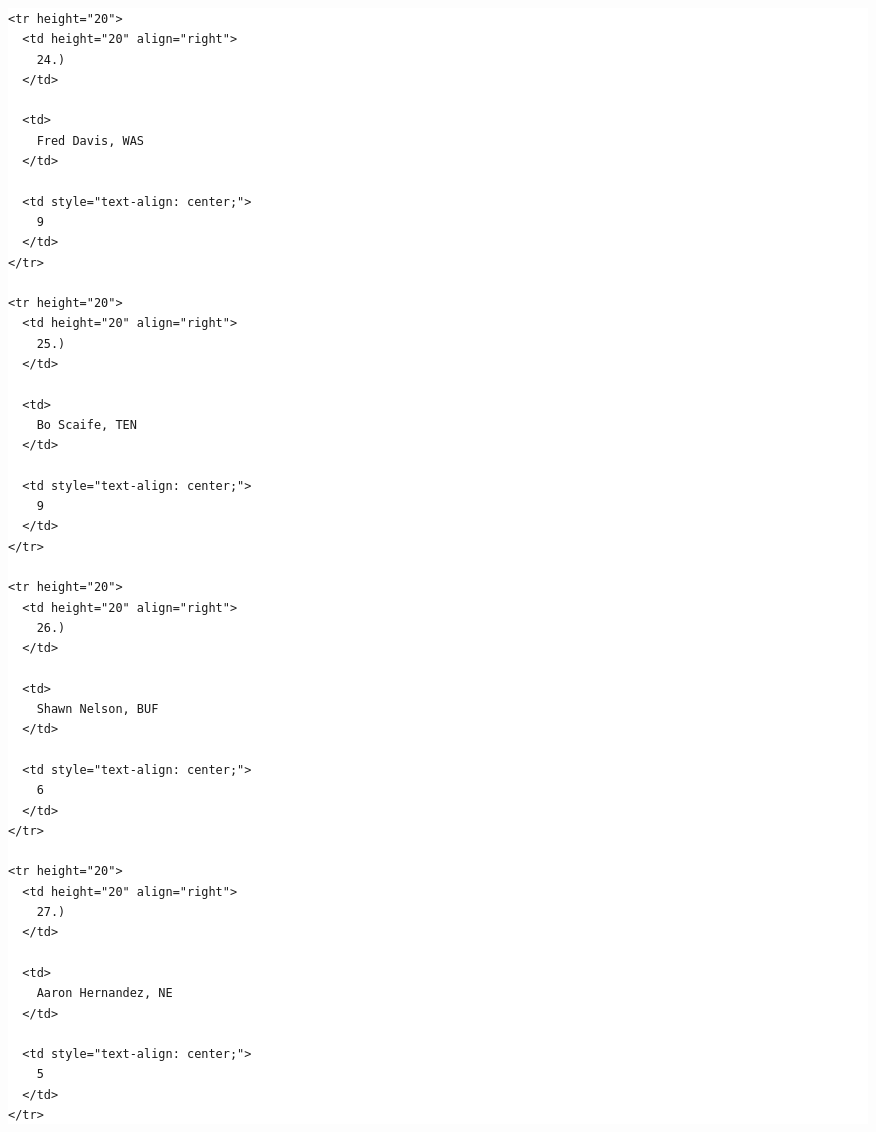     <tr height="20">
      <td height="20" align="right">
        24.)
      </td>

      <td>
        Fred Davis, WAS
      </td>

      <td style="text-align: center;">
        9
      </td>
    </tr>

    <tr height="20">
      <td height="20" align="right">
        25.)
      </td>

      <td>
        Bo Scaife, TEN
      </td>

      <td style="text-align: center;">
        9
      </td>
    </tr>

    <tr height="20">
      <td height="20" align="right">
        26.)
      </td>

      <td>
        Shawn Nelson, BUF
      </td>

      <td style="text-align: center;">
        6
      </td>
    </tr>

    <tr height="20">
      <td height="20" align="right">
        27.)
      </td>

      <td>
        Aaron Hernandez, NE
      </td>

      <td style="text-align: center;">
        5
      </td>
    </tr>
